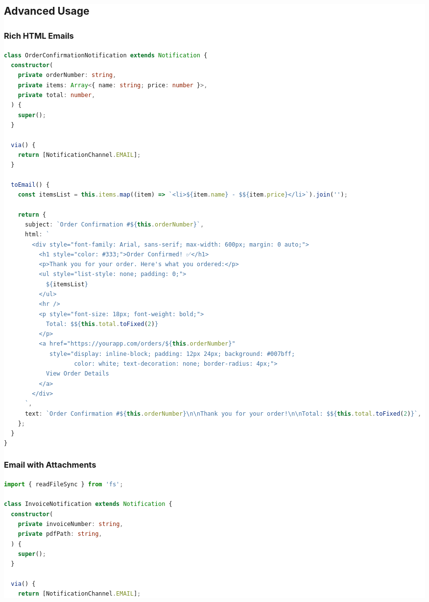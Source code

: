 ## Advanced Usage

### Rich HTML Emails

```typescript
class OrderConfirmationNotification extends Notification {
  constructor(
    private orderNumber: string,
    private items: Array<{ name: string; price: number }>,
    private total: number,
  ) {
    super();
  }

  via() {
    return [NotificationChannel.EMAIL];
  }

  toEmail() {
    const itemsList = this.items.map((item) => `<li>${item.name} - $${item.price}</li>`).join('');

    return {
      subject: `Order Confirmation #${this.orderNumber}`,
      html: `
        <div style="font-family: Arial, sans-serif; max-width: 600px; margin: 0 auto;">
          <h1 style="color: #333;">Order Confirmed! ✅</h1>
          <p>Thank you for your order. Here's what you ordered:</p>
          <ul style="list-style: none; padding: 0;">
            ${itemsList}
          </ul>
          <hr />
          <p style="font-size: 18px; font-weight: bold;">
            Total: $${this.total.toFixed(2)}
          </p>
          <a href="https://yourapp.com/orders/${this.orderNumber}" 
             style="display: inline-block; padding: 12px 24px; background: #007bff; 
                    color: white; text-decoration: none; border-radius: 4px;">
            View Order Details
          </a>
        </div>
      `,
      text: `Order Confirmation #${this.orderNumber}\n\nThank you for your order!\n\nTotal: $${this.total.toFixed(2)}`,
    };
  }
}
```

### Email with Attachments

```typescript
import { readFileSync } from 'fs';

class InvoiceNotification extends Notification {
  constructor(
    private invoiceNumber: string,
    private pdfPath: string,
  ) {
    super();
  }

  via() {
    return [NotificationChannel.EMAIL];
```

  [NotificationChannel.EMAIL]: {
  [NotificationChannel.EMAIL]: {